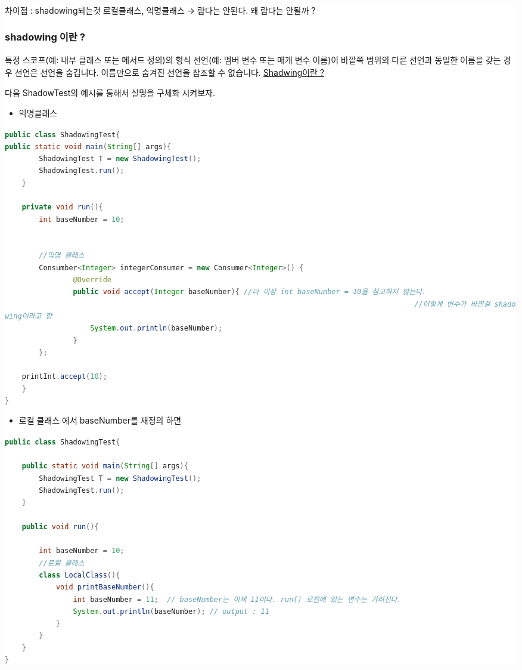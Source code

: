 차이점 : shadowing되는것 로컬클래스, 익명클래스  → 람다는 안된다. 왜 람다는 안될까 ?

### **shadowing 이란 ?**

특정 스코프(예: 내부 클래스 또는 메서드 정의)의 형식 선언(예: 멤버 변수 또는 매개 변수 이름)이 바깥쪽 범위의 다른 선언과 동일한 이름을 갖는 경우 선언은 선언을 숨깁니다.  이름만으로 숨겨진 선언을 참조할 수 없습니다.
[Shadwing이란 ?](https://docs.oracle.com/javase/tutorial/java/javaOO/nested.html#shadowing)

다음  ShadowTest의 예시를 통해서 설명을 구체화 시켜보자.

- 익명클래스

```java
public class ShadowingTest{
public static void main(String[] args){
		ShadowingTest T = new ShadowingTest();
		ShadowingTest.run();
	}

	private void run(){
		int baseNumber = 10;


		//익명 클래스
		Consumber<Integer> integerConsumer = new Consumer<Integer>() {
				@Override
				public void accept(Integer baseNumber){ //더 이상 int baseNumber = 10을 참고하지 않는다.
																								//이렇게 변수가 바뀐걸 shadowing이라고 함
					System.out.println(baseNumber);
				}
		};

	printInt.accept(10);
	}
}

```

- 로컬 클래스 에서 baseNumber를 재정의 하면

```java
public class ShadowingTest{

	public static void main(String[] args){
		ShadowingTest T = new ShadowingTest();
		ShadowingTest.run();
	}

	public void run(){

		int baseNumber = 10;
		//로컬 클래스
		class LocalClass(){
			void printBaseNumber(){
				int baseNumber = 11;  // baseNumber는 이제 11이다. run() 로컬에 있는 변수는 가려진다.
				System.out.println(baseNumber); // output : 11
			}
		}
	}
}
```

